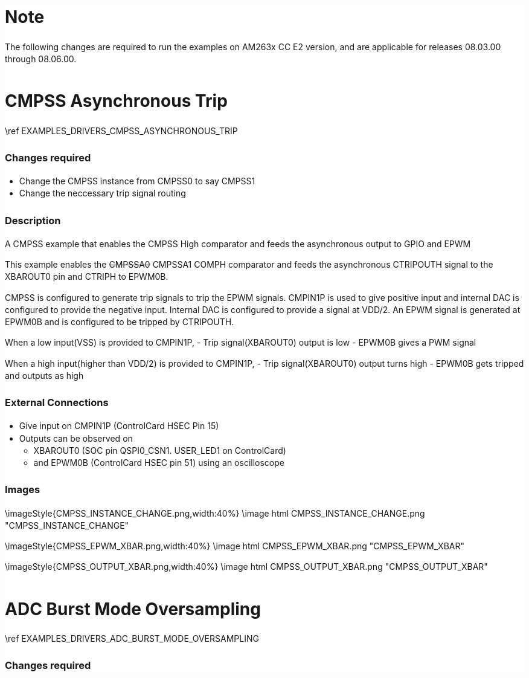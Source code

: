# Note
The following changes are required to run the examples on AM263x CC E2 version, and are applicable for releases 08.03.00 through 08.06.00.
# CMPSS Asynchronous Trip
\ref EXAMPLES_DRIVERS_CMPSS_ASYNCHRONOUS_TRIP

### Changes required
- Change the CMPSS instance from CMPSS0 to say CMPSS1
- Change the neccessary trip signal routing

### Description

A CMPSS example that enables the CMPSS High comparator and feeds the
asynchronous output to GPIO and EPWM

This example enables the ~~CMPSSA0~~ CMPSSA1 COMPH comparator and feeds the asynchronous
CTRIPOUTH signal to the XBAROUT0 pin and CTRIPH to EPWM0B.

CMPSS is configured to generate trip signals to trip the EPWM signals.
CMPIN1P is used to give positive input and internal DAC is configured
to provide the negative input. Internal DAC is configured to provide a
signal at VDD/2. An EPWM signal is generated at EPWM0B and is configured
to be tripped by CTRIPOUTH.

When a low input(VSS) is provided to CMPIN1P,
    - Trip signal(XBAROUT0) output is low
    - EPWM0B gives a PWM signal

When a high input(higher than VDD/2) is provided to CMPIN1P,
    - Trip signal(XBAROUT0) output turns high
    - EPWM0B gets tripped and outputs as high

### External Connections
 - Give input on CMPIN1P (ControlCard HSEC Pin 15)
 - Outputs can be observed on
   - XBAROUT0 (SOC pin QSPI0_CSN1. USER_LED1 on ControlCard)
   - and EPWM0B (ControlCard HSEC pin 51) using an oscilloscope

### Images
\imageStyle{CMPSS_INSTANCE_CHANGE.png,width:40%}
\image html CMPSS_INSTANCE_CHANGE.png "CMPSS_INSTANCE_CHANGE"

\imageStyle{CMPSS_EPWM_XBAR.png,width:40%}
\image html CMPSS_EPWM_XBAR.png "CMPSS_EPWM_XBAR"

\imageStyle{CMPSS_OUTPUT_XBAR.png,width:40%}
\image html CMPSS_OUTPUT_XBAR.png "CMPSS_OUTPUT_XBAR"


# ADC Burst Mode Oversampling
\ref EXAMPLES_DRIVERS_ADC_BURST_MODE_OVERSAMPLING
### Changes required
